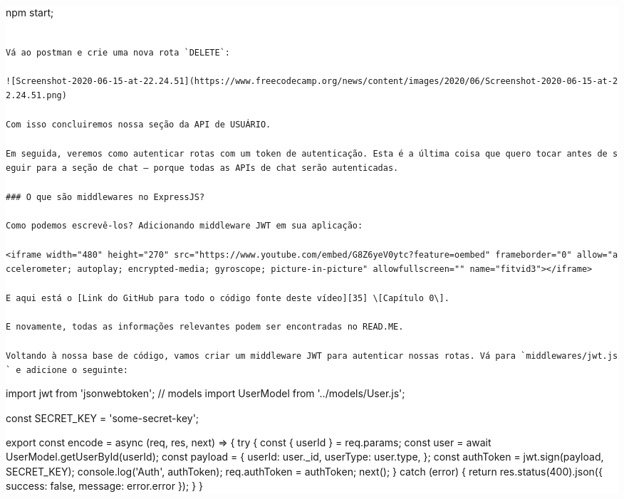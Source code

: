 ```

```
npm start;
```

Vá ao postman e crie uma nova rota `DELETE`:

![Screenshot-2020-06-15-at-22.24.51](https://www.freecodecamp.org/news/content/images/2020/06/Screenshot-2020-06-15-at-22.24.51.png)

Com isso concluiremos nossa seção da API de USUÁRIO.

Em seguida, veremos como autenticar rotas com um token de autenticação. Esta é a última coisa que quero tocar antes de seguir para a seção de chat – porque todas as APIs de chat serão autenticadas.

### O que são middlewares no ExpressJS?

Como podemos escrevê-los? Adicionando middleware JWT em sua aplicação:

<iframe width="480" height="270" src="https://www.youtube.com/embed/G8Z6yeV0ytc?feature=oembed" frameborder="0" allow="accelerometer; autoplay; encrypted-media; gyroscope; picture-in-picture" allowfullscreen="" name="fitvid3"></iframe>

E aqui está o [Link do GitHub para todo o código fonte deste vídeo][35] \[Capítulo 0\].

E novamente, todas as informações relevantes podem ser encontradas no READ.ME.

Voltando à nossa base de código, vamos criar um middleware JWT para autenticar nossas rotas. Vá para `middlewares/jwt.js` e adicione o seguinte:

```
import jwt from 'jsonwebtoken';
// models
import UserModel from '../models/User.js';

const SECRET_KEY = 'some-secret-key';

export const encode = async (req, res, next) => {
  try {
    const { userId } = req.params;
    const user = await UserModel.getUserById(userId);
    const payload = {
      userId: user._id,
      userType: user.type,
    };
    const authToken = jwt.sign(payload, SECRET_KEY);
    console.log('Auth', authToken);
    req.authToken = authToken;
    next();
  } catch (error) {
    return res.status(400).json({ success: false, message: error.error });
  }
}


[1]: https://nodejs.org/
[2]: http://expressjs.com/
[3]: https://www.mongodb.com/
[4]: https://github.com/adeelibr/node-playground/blob/master/chapter-1-chat/guidelines/installing-mongo.md
[5]: https://docs.mongodb.com/manual/tutorial/install-mongodb-on-windows/#procedure
[6]: https://docs.mongodb.com/manual/tutorial/install-mongodb-on-os-x/#install-homebrew
[7]: https://github.com/adeelibr/node-playground/blob/master/chapter-1-chat/guidelines/installing-mongo.md
[8]: https://docs.mongodb.com/manual/administration/install-on-linux/
[9]: https://nodejs.org/en/download/
[10]: https://github.com/adeelibr/node-playground/tree/master/chapter-0-basic
[11]: https://github.com/adeelibr/node-playground/tree/master/chapter-0-basic
[12]: https://github.com/withvoid/make-validation
[13]: https://www.npmjs.com/package/@withvoid/make-validation
[14]: https://github.com/withvoid/make-validation/tree/master/example
[15]: https://github.com/adeelibr/node-playground/tree/master/chapter-1-chat
[16]: http://twitter.com/adeelibr
[17]: https://github.com/adeelibr/node-playground
[18]: https://docs.mongodb.com/manual/tutorial/install-mongodb-on-windows/#procedure
[19]: https://docs.mongodb.com/manual/tutorial/install-mongodb-on-os-x/#install-homebrew
[20]: https://github.com/adeelibr/node-playground/blob/master/chapter-1-chat/guidelines/installing-mongo.md
[21]: https://docs.mongodb.com/manual/administration/install-on-linux/
[22]: https://twitter.com/adeelibr
[23]: https://robomongo.org/
[24]: https://robomongo.org/
[25]: https://robomongo.org/
[26]: https://robomongo.org/
[27]: https://github.com/adeelibr/node-playground/tree/master/chapter-1-chat
[28]: https://docs.mongodb.com/manual/reference/connection-string/
[29]: https://mongoosejs.com/docs/deprecations.html#useunifiedtopology
[30]: https://twitter.com/adeelibr
[31]: https://github.com/adeelibr/node-playground/tree/master/chapter-1-chat
[32]: https://www.npmjs.com/package/@withvoid/make-validation
[33]: https://mongoosejs.com/docs/2.7.x/docs/methods-statics.html
[34]: https://www.getpostman.com/collections/c28b12148c3d980fc39d
[35]: https://github.com/adeelibr/node-playground/tree/master/chapter-0-basic
[36]: https://www.quora.com/Why-is-Bearer-required-before-the-token-in-Authorization-header-in-a-HTTP-request
[37]: https://twitter.com/adeelibr
[38]: https://github.com/adeelibr/node-playground/tree/master/chapter-1-chat
[39]: https://github.com/adeelibr/node-playground/tree/master/chapter-1-chat
[40]: https://docs.mongodb.com/manual/reference/operator/query/size/
[41]: https://docs.mongodb.com/manual/reference/operator/query/all/
[42]: https://www.npmjs.com/package/@withvoid/make-validation
[43]: https://docs.mongodb.com/manual/reference/operator/aggregation/match/
[44]: https://docs.mongodb.com/manual/reference/operator/aggregation/last/
[45]: https://docs.mongodb.com/manual/reference/operator/update/addToSet/
[46]: https://docs.mongodb.com/manual/reference/operator/aggregation/lookup/
[47]: https://docs.mongodb.com/manual/reference/operator/aggregation/unwind/
[48]: https://docs.mongodb.com/manual/reference/operator/aggregation/group/
[49]: https://docs.mongodb.com/manual/reference/operator/query/in/
[50]: https://github.com/adeelibr/node-playground/tree/master/chapter-1-chat
[51]: https://github.com/adeelibr/node-playground/tree/master/chapter-1-chat
[52]: https://twitter.com/adeelibr
[53]: https://github.com/adeelibr/node-playground/tree/master/chapter-1-chat
[54]: https://www.youtube.com/channel/UCGHFI8lm4QzUzFH5nnzqkjA